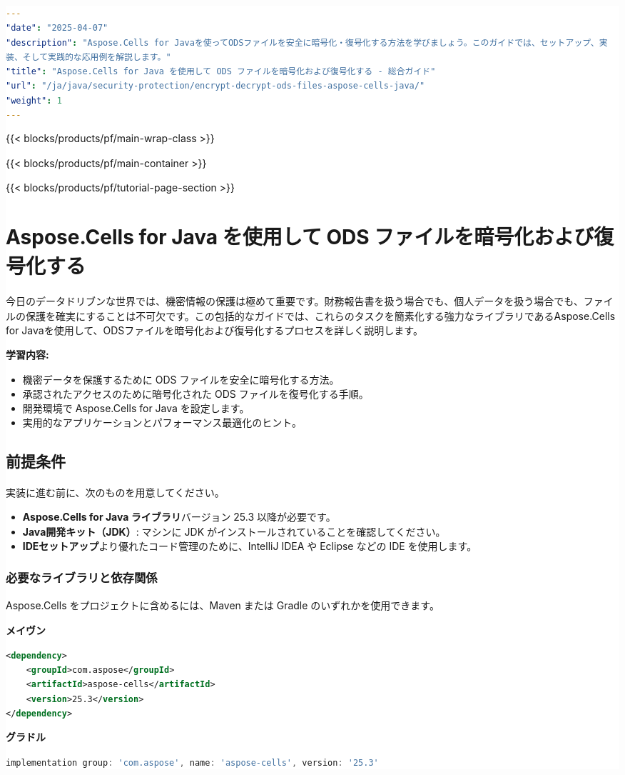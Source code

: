 ```yaml
---
"date": "2025-04-07"
"description": "Aspose.Cells for Javaを使ってODSファイルを安全に暗号化・復号化する方法を学びましょう。このガイドでは、セットアップ、実装、そして実践的な応用例を解説します。"
"title": "Aspose.Cells for Java を使用して ODS ファイルを暗号化および復号化する - 総合ガイド"
"url": "/ja/java/security-protection/encrypt-decrypt-ods-files-aspose-cells-java/"
"weight": 1
---
```


{{< blocks/products/pf/main-wrap-class >}}

{{< blocks/products/pf/main-container >}}

{{< blocks/products/pf/tutorial-page-section >}}


# Aspose.Cells for Java を使用して ODS ファイルを暗号化および復号化する

今日のデータドリブンな世界では、機密情報の保護は極めて重要です。財務報告書を扱う場合でも、個人データを扱う場合でも、ファイルの保護を確実にすることは不可欠です。この包括的なガイドでは、これらのタスクを簡素化する強力なライブラリであるAspose.Cells for Javaを使用して、ODSファイルを暗号化および復号化するプロセスを詳しく説明します。

**学習内容:**
- 機密データを保護するために ODS ファイルを安全に暗号化する方法。
- 承認されたアクセスのために暗号化された ODS ファイルを復号化する手順。
- 開発環境で Aspose.Cells for Java を設定します。
- 実用的なアプリケーションとパフォーマンス最適化のヒント。

## 前提条件

実装に進む前に、次のものを用意してください。

- **Aspose.Cells for Java ライブラリ**バージョン 25.3 以降が必要です。
- **Java開発キット（JDK）**: マシンに JDK がインストールされていることを確認してください。
- **IDEセットアップ**より優れたコード管理のために、IntelliJ IDEA や Eclipse などの IDE を使用します。

### 必要なライブラリと依存関係

Aspose.Cells をプロジェクトに含めるには、Maven または Gradle のいずれかを使用できます。

**メイヴン**
```xml
<dependency>
    <groupId>com.aspose</groupId>
    <artifactId>aspose-cells</artifactId>
    <version>25.3</version>
</dependency>
```

**グラドル**
```gradle
implementation group: 'com.aspose', name: 'aspose-cells', version: '25.3'
```
